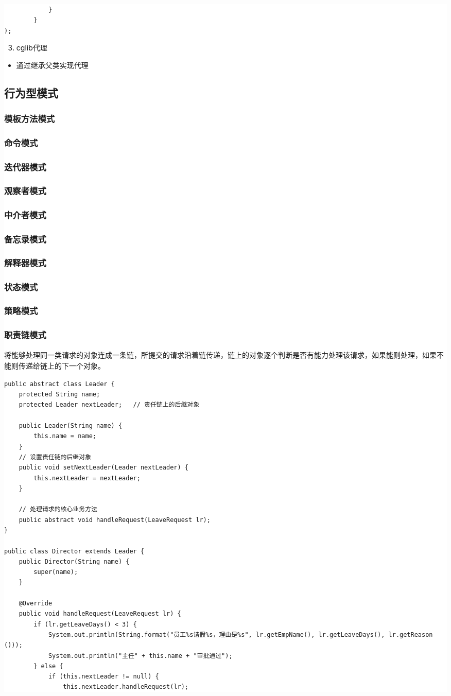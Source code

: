 ```
            }
        }
);
```

3. cglib代理
 - 通过继承父类实现代理

## 行为型模式
### 模板方法模式

### 命令模式

### 迭代器模式

### 观察者模式

### 中介者模式

### 备忘录模式

### 解释器模式

### 状态模式

### 策略模式

### 职责链模式
将能够处理同一类请求的对象连成一条链，所提交的请求沿着链传递，链上的对象逐个判断是否有能力处理该请求，如果能则处理，如果不能则传递给链上的下一个对象。
```
public abstract class Leader {
    protected String name;
    protected Leader nextLeader;   // 责任链上的后继对象
 
    public Leader(String name) {
        this.name = name;
    }
    // 设置责任链的后继对象
    public void setNextLeader(Leader nextLeader) {
        this.nextLeader = nextLeader;
    }
 
    // 处理请求的核心业务方法
    public abstract void handleRequest(LeaveRequest lr);
}

public class Director extends Leader {
    public Director(String name) {
        super(name);
    }
 
    @Override
    public void handleRequest(LeaveRequest lr) {
        if (lr.getLeaveDays() < 3) {
            System.out.println(String.format("员工%s请假%s，理由是%s", lr.getEmpName(), lr.getLeaveDays(), lr.getReason()));
            System.out.println("主任" + this.name + "审批通过");
        } else {
            if (this.nextLeader != null) {
                this.nextLeader.handleRequest(lr);
```